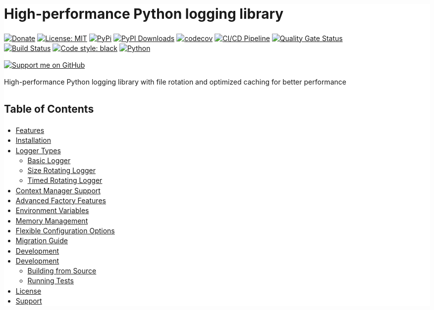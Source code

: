 # High-performance Python logging library

[![Donate](https://img.shields.io/badge/Donate-PayPal-brightgreen.svg?style=plastic)](https://www.paypal.com/ncp/payment/6G9Z78QHUD4RJ)
[![License: MIT](https://img.shields.io/badge/License-MIT-yellow.svg)](https://opensource.org/licenses/MIT)
[![PyPi](https://img.shields.io/pypi/v/pythonLogs.svg)](https://pypi.python.org/pypi/pythonLogs)
[![PyPI Downloads](https://static.pepy.tech/badge/pythonLogs)](https://pepy.tech/projects/pythonLogs)
[![codecov](https://codecov.io/gh/ddc/pythonLogs/graph/badge.svg?token=QsjwsmYzgD)](https://codecov.io/gh/ddc/pythonLogs)
[![CI/CD Pipeline](https://github.com/ddc/pythonLogs/actions/workflows/workflow.yml/badge.svg)](https://github.com/ddc/pythonLogs/actions/workflows/workflow.yml)
[![Quality Gate Status](https://sonarcloud.io/api/project_badges/measure?project=ddc_pythonLogs&metric=alert_status)](https://sonarcloud.io/dashboard?id=ddc_pythonLogs)  
[![Build Status](https://img.shields.io/endpoint.svg?url=https%3A//actions-badge.atrox.dev/ddc/pythonLogs/badge?ref=main&label=build&logo=none)](https://actions-badge.atrox.dev/ddc/pythonLogs/goto?ref=main)
[![Code style: black](https://img.shields.io/badge/code%20style-black-000000.svg)](https://github.com/psf/black)
[![Python](https://img.shields.io/pypi/pyversions/pythonLogs.svg)](https://www.python.org/downloads)

[![Support me on GitHub](https://img.shields.io/badge/Support_me_on_GitHub-154c79?style=for-the-badge&logo=github)](https://github.com/sponsors/ddc)

High-performance Python logging library with file rotation and optimized caching for better performance


## Table of Contents

- [Features](#features)
- [Installation](#installation)
- [Logger Types](#logger-types)
  - [Basic Logger](#basic-logger)
  - [Size Rotating Logger](#size-rotating-logger)
  - [Timed Rotating Logger](#timed-rotating-logger)
- [Context Manager Support](#context-manager-support)
- [Advanced Factory Features](#advanced-factory-features)
- [Environment Variables](#env-variables-optional--production)
- [Memory Management](#memory-management)
- [Flexible Configuration Options](#flexible-configuration-options)
- [Migration Guide](#migration-guide)
- [Development](#development)
- [Development](#development)
  - [Building from Source](#building-from-source)
  - [Running Tests](#running-tests)
- [License](#license)
- [Support](#support)
